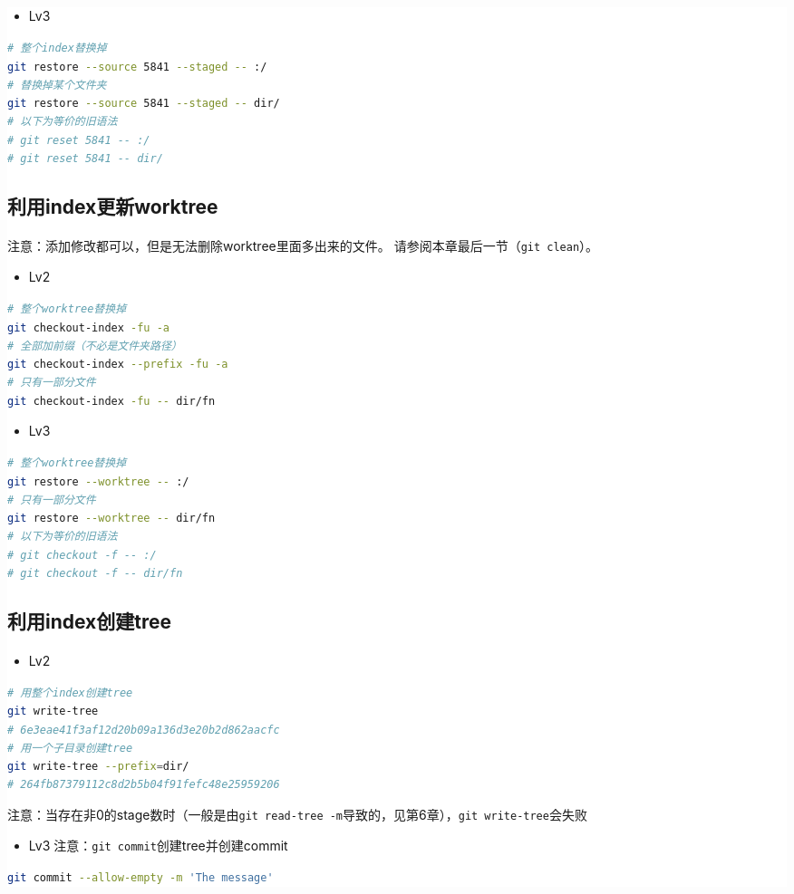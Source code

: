 - Lv3
```bash
# 整个index替换掉
git restore --source 5841 --staged -- :/
# 替换掉某个文件夹
git restore --source 5841 --staged -- dir/
# 以下为等价的旧语法
# git reset 5841 -- :/
# git reset 5841 -- dir/
```

## 利用index更新worktree

注意：添加修改都可以，但是无法删除worktree里面多出来的文件。
请参阅本章最后一节（`git clean`）。

- Lv2
```bash
# 整个worktree替换掉
git checkout-index -fu -a
# 全部加前缀（不必是文件夹路径）
git checkout-index --prefix -fu -a
# 只有一部分文件
git checkout-index -fu -- dir/fn
```

- Lv3
```bash
# 整个worktree替换掉
git restore --worktree -- :/
# 只有一部分文件
git restore --worktree -- dir/fn
# 以下为等价的旧语法
# git checkout -f -- :/
# git checkout -f -- dir/fn
```

## 利用index创建tree

- Lv2
```bash
# 用整个index创建tree
git write-tree
# 6e3eae41f3af12d20b09a136d3e20b2d862aacfc
# 用一个子目录创建tree
git write-tree --prefix=dir/
# 264fb87379112c8d2b5b04f91fefc48e25959206
```
注意：当存在非0的stage数时（一般是由`git read-tree -m`导致的，见第6章），`git write-tree`会失败

- Lv3
注意：`git commit`创建tree并创建commit
```bash
git commit --allow-empty -m 'The message'
```

